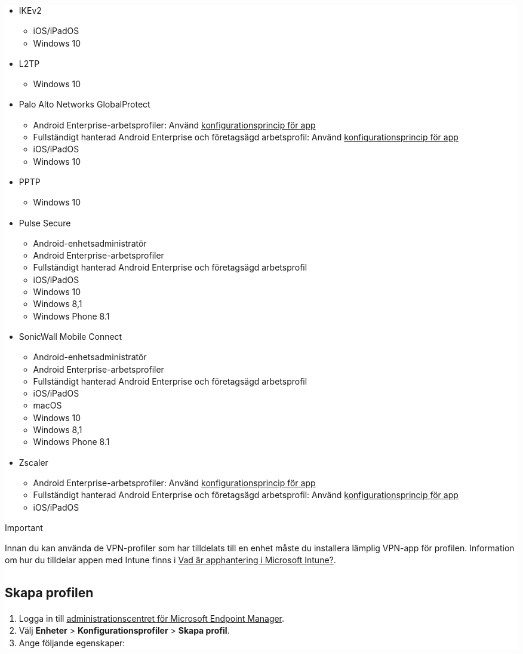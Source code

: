 - IKEv2
  - iOS/iPadOS
  - Windows 10

- L2TP
  - Windows 10

- Palo Alto Networks GlobalProtect
  - Android Enterprise-arbetsprofiler: Använd [konfigurationsprincip för app](../apps/app-configuration-vpn-ae.md)
  - Fullständigt hanterad Android Enterprise och företagsägd arbetsprofil: Använd [konfigurationsprincip för app](../apps/app-configuration-vpn-ae.md)
  - iOS/iPadOS
  - Windows 10

- PPTP
  - Windows 10

- Pulse Secure
  - Android-enhetsadministratör
  - Android Enterprise-arbetsprofiler
  - Fullständigt hanterad Android Enterprise och företagsägd arbetsprofil
  - iOS/iPadOS
  - Windows 10
  - Windows 8,1
  - Windows Phone 8.1

- SonicWall Mobile Connect
  - Android-enhetsadministratör
  - Android Enterprise-arbetsprofiler
  - Fullständigt hanterad Android Enterprise och företagsägd arbetsprofil
  - iOS/iPadOS
  - macOS
  - Windows 10
  - Windows 8,1
  - Windows Phone 8.1

- Zscaler
  - Android Enterprise-arbetsprofiler: Använd [konfigurationsprincip för app](../apps/app-configuration-vpn-ae.md)
  - Fullständigt hanterad Android Enterprise och företagsägd arbetsprofil: Använd [konfigurationsprincip för app](../apps/app-configuration-vpn-ae.md)
  - iOS/iPadOS

> [!IMPORTANT]
> Innan du kan använda de VPN-profiler som har tilldelats till en enhet måste du installera lämplig VPN-app för profilen. Information om hur du tilldelar appen med Intune finns i [Vad är apphantering i Microsoft Intune?](../apps/app-management.md).  

## <a name="create-the-profile"></a>Skapa profilen

1. Logga in till [administrationscentret för Microsoft Endpoint Manager](https://go.microsoft.com/fwlink/?linkid=2109431).
2. Välj **Enheter** > **Konfigurationsprofiler** > **Skapa profil**.
3. Ange följande egenskaper:
